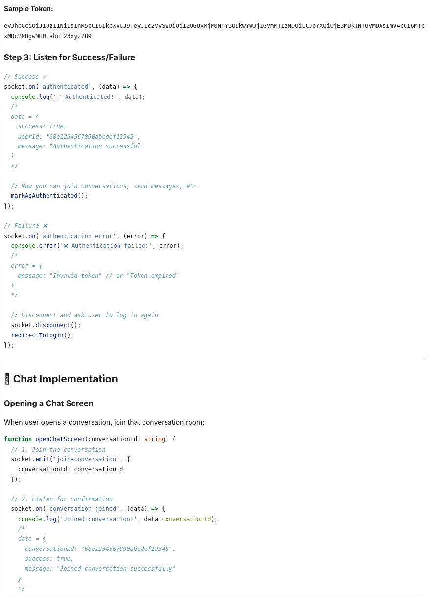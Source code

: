 **Sample Token:**
```
eyJhbGciOiJIUzI1NiIsInR5cCI6IkpXVCJ9.eyJ1c2VySWQiOiI2OGUxMjM0NTY3ODkwYWJjZGVmMTIzNDUiLCJpYXQiOjE3MDk1NTUyMDAsImV4cCI6MTcxMDc2NDgwMH0.abc123xyz789
```

### Step 3: Listen for Success/Failure

```typescript
// Success ✅
socket.on('authenticated', (data) => {
  console.log('✅ Authenticated!', data);
  /*
  data = {
    success: true,
    userId: "68e1234567890abcdef12345",
    message: "Authentication successful"
  }
  */

  // Now you can join conversations, send messages, etc.
  markAsAuthenticated();
});

// Failure ❌
socket.on('authentication_error', (error) => {
  console.error('❌ Authentication failed:', error);
  /*
  error = {
    message: "Invalid token" // or "Token expired"
  }
  */

  // Disconnect and ask user to log in again
  socket.disconnect();
  redirectToLogin();
});
```

---

## 💬 Chat Implementation

### Opening a Chat Screen

When user opens a conversation, join that conversation room:

```typescript
function openChatScreen(conversationId: string) {
  // 1. Join the conversation
  socket.emit('join-conversation', {
    conversationId: conversationId
  });

  // 2. Listen for confirmation
  socket.on('conversation-joined', (data) => {
    console.log('Joined conversation:', data.conversationId);
    /*
    data = {
      conversationId: "68e1234567890abcdef12345",
      success: true,
      message: "Joined conversation successfully"
    }
    */

```
